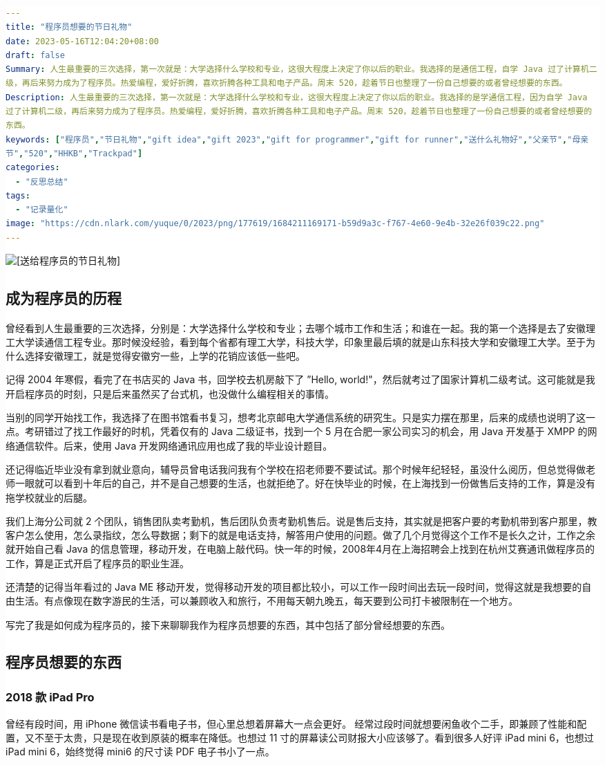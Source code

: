 ```yaml
---
title: "程序员想要的节日礼物"
date: 2023-05-16T12:04:20+08:00
draft: false
Summary: 人生最重要的三次选择，第一次就是：大学选择什么学校和专业，这很大程度上决定了你以后的职业。我选择的是通信工程，自学 Java 过了计算机二级，再后来努力成为了程序员。热爱编程，爱好折腾，喜欢折腾各种工具和电子产品。周末 520，趁着节日也整理了一份自己想要的或者曾经想要的东西。
Description: 人生最重要的三次选择，第一次就是：大学选择什么学校和专业，这很大程度上决定了你以后的职业。我选择的是学通信工程，因为自学 Java 过了计算机二级，再后来努力成为了程序员。热爱编程，爱好折腾，喜欢折腾各种工具和电子产品。周末 520，趁着节日也整理了一份自己想要的或者曾经想要的东西。
keywords: ["程序员","节日礼物","gift idea","gift 2023","gift for programmer","gift for runner","送什么礼物好","父亲节","母亲节","520","HHKB","Trackpad"]
categories:
  - "反思总结"
tags:
  - "记录量化"
image: "https://cdn.nlark.com/yuque/0/2023/png/177619/1684211169171-b59d9a3c-f767-4e60-9e4b-32e26f039c22.png"
---
```


![[送给程序员的节日礼物]](https://cdn.nlark.com/yuque/0/2023/png/177619/1684211169171-b59d9a3c-f767-4e60-9e4b-32e26f039c22.png?x-oss-process=image%2Fresize%2Cw_1500%2Climit_0)

## 成为程序员的历程

曾经看到人生最重要的三次选择，分别是：大学选择什么学校和专业；去哪个城市工作和生活；和谁在一起。我的第一个选择是去了安徽理工大学读通信工程专业。那时候没经验，看到每个省都有理工大学，科技大学，印象里最后填的就是山东科技大学和安徽理工大学。至于为什么选择安徽理工，就是觉得安徽穷一些，上学的花销应该低一些吧。

记得 2004 年寒假，看完了在书店买的 Java 书，回学校去机房敲下了 ”Hello, world!"，然后就考过了国家计算机二级考试。这可能就是我开启程序员的时刻，只是后来虽然买了台式机，也没做什么编程相关的事情。

当别的同学开始找工作，我选择了在图书馆看书复习，想考北京邮电大学通信系统的研究生。只是实力摆在那里，后来的成绩也说明了这一点。考研错过了找工作最好的时机，凭着仅有的 Java 二级证书，找到一个 5 月在合肥一家公司实习的机会，用 Java 开发基于 XMPP 的网络通信软件。后来，使用 Java 开发网络通讯应用也成了我的毕业设计题目。

还记得临近毕业没有拿到就业意向，辅导员曾电话我问我有个学校在招老师要不要试试。那个时候年纪轻轻，虽没什么阅历，但总觉得做老师一眼就可以看到十年后的自己，并不是自己想要的生活，也就拒绝了。好在快毕业的时候，在上海找到一份做售后支持的工作，算是没有拖学校就业的后腿。

我们上海分公司就 2 个团队，销售团队卖考勤机，售后团队负责考勤机售后。说是售后支持，其实就是把客户要的考勤机带到客户那里，教客户怎么使用，怎么录指纹，怎么导数据；剩下的就是电话支持，解答用户使用的问题。做了几个月觉得这个工作不是长久之计，工作之余就开始自己看 Java 的信息管理，移动开发，在电脑上敲代码。快一年的时候，2008年4月在上海招聘会上找到在杭州艾赛通讯做程序员的工作，算是正式开启了程序员的职业生涯。

还清楚的记得当年看过的 Java ME 移动开发，觉得移动开发的项目都比较小，可以工作一段时间出去玩一段时间，觉得这就是我想要的自由生活。有点像现在数字游民的生活，可以兼顾收入和旅行，不用每天朝九晚五，每天要到公司打卡被限制在一个地方。

写完了我是如何成为程序员的，接下来聊聊我作为程序员想要的东西，其中包括了部分曾经想要的东西。

## 程序员想要的东西

### 2018 款 iPad Pro

曾经有段时间，用 iPhone 微信读书看电子书，但心里总想着屏幕大一点会更好。
经常过段时间就想要闲鱼收个二手，即兼顾了性能和配置，又不至于太贵，只是现在收到原装的概率在降低。也想过 11 寸的屏幕读公司财报大小应该够了。看到很多人好评 iPad mini 6，也想过 iPad mini 6，始终觉得 mini6 的尺寸读 PDF 电子书小了一点。
